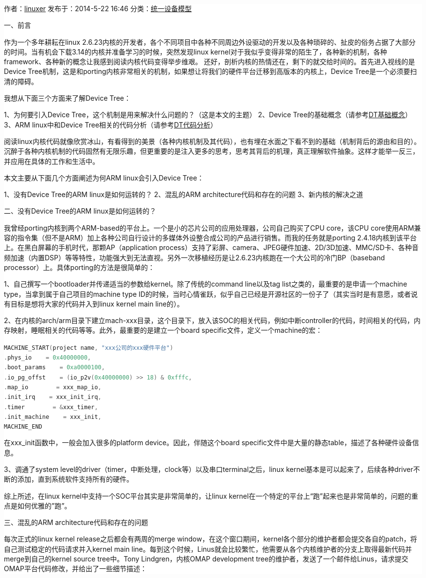 
作者：[linuxer](http://www.wowotech.net/author/3 "linuxer") 发布于：2014-5-22 16:46 分类：[统一设备模型](http://www.wowotech.net/sort/device_model)

一、前言

作为一个多年耕耘在linux 2.6.23内核的开发者，各个不同项目中各种不同周边外设驱动的开发以及各种琐碎的、扯皮的俗务占据了大部分的时间。当有机会下载3.14的内核并准备学习的时候，突然发现linux kernel对于我似乎变得非常的陌生了，各种新的机制，各种framework、各种新的概念让我感到阅读内核代码变得举步维艰。 还好，剖析内核的热情还在，剩下的就交给时间的。首先进入视线的是Device Tree机制，这是和porting内核非常相关的机制，如果想让将我们的硬件平台迁移到高版本的内核上，Device Tree是一个必须要扫清的障碍。

我想从下面三个方面来了解Device Tree：

1、为何要引入Device Tree，这个机制是用来解决什么问题的？（这是本文的主题）
2、Device Tree的基础概念（请参考[DT基础概念](http://www.wowotech.net/linux_kenrel/dt_basic_concept.html)）
3、ARM linux中和Device Tree相关的代码分析（请参考[DT代码分析](http://www.wowotech.net/linux_kenrel/dt-code-analysis.html)）

阅读linux内核代码就像欣赏冰山，有看得到的美景（各种内核机制及其代码），也有埋在水面之下看不到的基础（机制背后的源由和目的）。沉醉于各种内核机制的代码固然有无限乐趣，但更重要的是注入更多的思考，思考其背后的机理，真正理解软件抽象。这样才能举一反三，并应用在具体的工作和生活中。

本文主要从下面几个方面阐述为何ARM linux会引入Device Tree：

1、没有Device Tree的ARM linux是如何运转的？
2、混乱的ARM architecture代码和存在的问题
3、新内核的解决之道

二、没有Device Tree的ARM linux是如何运转的？

我曾经porting内核到两个ARM-based的平台上。一个是小的芯片公司的应用处理器，公司自己购买了CPU core，该CPU core使用ARM兼容的指令集（但不是ARM）加上各种公司自行设计的多媒体外设整合成公司的产品进行销售。而我的任务就是porting 2.4.18内核到该平台上。在黑白屏幕的手机时代，那颗AP（application process）支持了彩屏、camera、JPEG硬件加速、2D/3D加速、MMC/SD卡、各种音频加速（内置DSP）等等特性，功能强大到无法直视。另外一次移植经历是让2.6.23内核跑在一个大公司的冷门BP（baseband processor）上。具体porting的方法是很简单的：

1、自己撰写一个bootloader并传递适当的参数给kernel。除了传统的command line以及tag list之类的，最重要的是申请一个machine type，当拿到属于自己项目的machine type ID的时候，当时心情雀跃，似乎自己已经是开源社区的一份子了（其实当时是有意愿，或者说有目标是想将大家的代码并入到linux kernel main line的）。

2、在内核的arch/arm目录下建立mach-xxx目录，这个目录下，放入该SOC的相关代码，例如中断controller的代码，时间相关的代码，内存映射，睡眠相关的代码等等。此外，最重要的是建立一个board specific文件，定义一个machine的宏：
```cpp
MACHINE_START(project name, "xxx公司的xxx硬件平台")  
.phys_io    = 0x40000000,  
.boot_params    = 0xa0000100,    
.io_pg_offst    = (io_p2v(0x40000000) >> 18) & 0xfffc,  
.map_io        = xxx_map_io,  
.init_irq    = xxx_init_irq,  
.timer        = &xxx_timer,  
.init_machine    = xxx_init,  
MACHINE_END
```
在xxx_init函数中，一般会加入很多的platform device。因此，伴随这个board specific文件中是大量的静态table，描述了各种硬件设备信息。

3、调通了system level的driver（timer，中断处理，clock等）以及串口terminal之后，linux kernel基本是可以起来了，后续各种driver不断的添加，直到系统软件支持所有的硬件。

综上所述，在linux kernel中支持一个SOC平台其实是非常简单的，让linux kernel在一个特定的平台上“跑”起来也是非常简单的，问题的重点是如何优雅的”跑”。

三、混乱的ARM architecture代码和存在的问题

每次正式的linux kernel release之后都会有两周的merge window，在这个窗口期间，kernel各个部分的维护者都会提交各自的patch，将自己测试稳定的代码请求并入kernel main line。每到这个时候，Linus就会比较繁忙，他需要从各个内核维护者的分支上取得最新代码并merge到自己的kernel source tree中。Tony Lindgren，内核OMAP development tree的维护者，发送了一个邮件给Linus，请求提交OMAP平台代码修改，并给出了一些细节描述：
